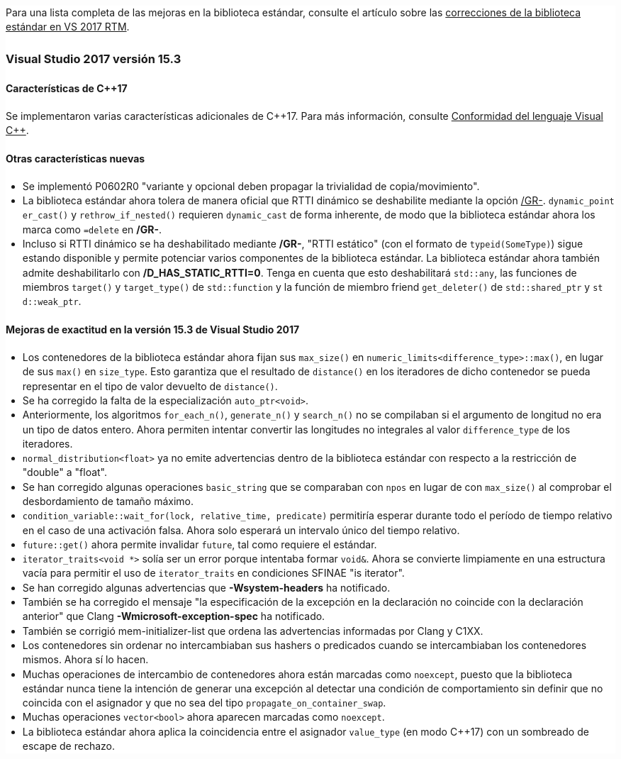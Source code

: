 Para una lista completa de las mejoras en la biblioteca estándar, consulte el artículo sobre las [correcciones de la biblioteca estándar en VS 2017 RTM](https://blogs.msdn.microsoft.com/vcblog/2017/02/06/stl-fixes-in-vs-2017-rtm/).

### <a name="visual-studio-2017-version-153"></a>Visual Studio 2017 versión 15.3

#### <a name="c17-features"></a>Características de C++17

Se implementaron varias características adicionales de C++17. Para más información, consulte [Conformidad del lenguaje Visual C++](cpp-conformance-improvements-2017.md#improvements_153).

#### <a name="other-new-features"></a>Otras características nuevas

- Se implementó P0602R0 "variante y opcional deben propagar la trivialidad de copia/movimiento".
- La biblioteca estándar ahora tolera de manera oficial que RTTI dinámico se deshabilite mediante la opción [/GR-](build/reference/gr-enable-run-time-type-information.md). `dynamic_pointer_cast()` y `rethrow_if_nested()` requieren `dynamic_cast` de forma inherente, de modo que la biblioteca estándar ahora los marca como `=delete` en **/GR-**.
- Incluso si RTTI dinámico se ha deshabilitado mediante **/GR-**, "RTTI estático" (con el formato de `typeid(SomeType)`) sigue estando disponible y permite potenciar varios componentes de la biblioteca estándar. La biblioteca estándar ahora también admite deshabilitarlo con **/D\_HAS\_STATIC\_RTTI=0**. Tenga en cuenta que esto deshabilitará `std::any`, las funciones de miembros `target()` y `target_type()` de `std::function` y la función de miembro friend `get_deleter()` de `std::shared_ptr` y `std::weak_ptr`.

#### <a name="correctness-fixes-in-visual-studio-2017-version-153"></a>Mejoras de exactitud en la versión 15.3 de Visual Studio 2017

- Los contenedores de la biblioteca estándar ahora fijan sus `max_size()` en `numeric_limits<difference_type>::max()`, en lugar de sus `max()` en `size_type`. Esto garantiza que el resultado de `distance()` en los iteradores de dicho contenedor se pueda representar en el tipo de valor devuelto de `distance()`.
- Se ha corregido la falta de la especialización `auto_ptr<void>`.
- Anteriormente, los algoritmos `for_each_n()`, `generate_n()` y `search_n()` no se compilaban si el argumento de longitud no era un tipo de datos entero. Ahora permiten intentar convertir las longitudes no integrales al valor `difference_type` de los iteradores.
- `normal_distribution<float>` ya no emite advertencias dentro de la biblioteca estándar con respecto a la restricción de "double" a "float".
- Se han corregido algunas operaciones `basic_string` que se comparaban con `npos` en lugar de con `max_size()` al comprobar el desbordamiento de tamaño máximo.
- `condition_variable::wait_for(lock, relative_time, predicate)` permitiría esperar durante todo el período de tiempo relativo en el caso de una activación falsa. Ahora solo esperará un intervalo único del tiempo relativo.
- `future::get()` ahora permite invalidar `future`, tal como requiere el estándar.
- `iterator_traits<void *>` solía ser un error porque intentaba formar `void&`. Ahora se convierte limpiamente en una estructura vacía para permitir el uso de `iterator_traits` en condiciones SFINAE "is iterator".
- Se han corregido algunas advertencias que **-Wsystem-headers** ha notificado.
- También se ha corregido el mensaje "la especificación de la excepción en la declaración no coincide con la declaración anterior" que Clang **-Wmicrosoft-exception-spec** ha notificado.
- También se corrigió mem-initializer-list que ordena las advertencias informadas por Clang y C1XX.
- Los contenedores sin ordenar no intercambiaban sus hashers o predicados cuando se intercambiaban los contenedores mismos. Ahora sí lo hacen.
- Muchas operaciones de intercambio de contenedores ahora están marcadas como `noexcept`, puesto que la biblioteca estándar nunca tiene la intención de generar una excepción al detectar una condición de comportamiento sin definir que no coincida con el asignador y que no sea del tipo `propagate_on_container_swap`.
- Muchas operaciones `vector<bool>` ahora aparecen marcadas como `noexcept`.
- La biblioteca estándar ahora aplica la coincidencia entre el asignador `value_type` (en modo C++17) con un sombreado de escape de rechazo.
